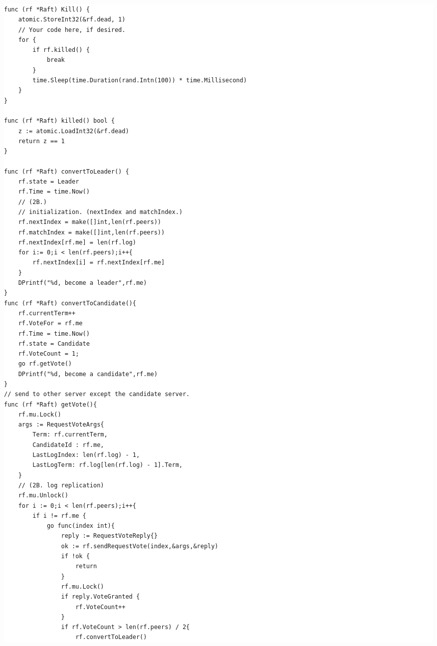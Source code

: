 ```
func (rf *Raft) Kill() {
	atomic.StoreInt32(&rf.dead, 1)
	// Your code here, if desired.
	for {
		if rf.killed() {
			break
		}
		time.Sleep(time.Duration(rand.Intn(100)) * time.Millisecond)
	}
}

func (rf *Raft) killed() bool {
	z := atomic.LoadInt32(&rf.dead)
	return z == 1
}

func (rf *Raft) convertToLeader() {
	rf.state = Leader
	rf.Time = time.Now()
	// (2B.)
	// initialization. (nextIndex and matchIndex.)
	rf.nextIndex = make([]int,len(rf.peers))
	rf.matchIndex = make([]int,len(rf.peers))
	rf.nextIndex[rf.me] = len(rf.log)
	for i:= 0;i < len(rf.peers);i++{
		rf.nextIndex[i] = rf.nextIndex[rf.me]
	}
	DPrintf("%d, become a leader",rf.me)
}
func (rf *Raft) convertToCandidate(){
	rf.currentTerm++
	rf.VoteFor = rf.me
	rf.Time = time.Now()
	rf.state = Candidate
	rf.VoteCount = 1;
	go rf.getVote()
	DPrintf("%d, become a candidate",rf.me)
}
// send to other server except the candidate server.
func (rf *Raft) getVote(){
	rf.mu.Lock()
	args := RequestVoteArgs{
		Term: rf.currentTerm,
		CandidateId : rf.me,
		LastLogIndex: len(rf.log) - 1,
		LastLogTerm: rf.log[len(rf.log) - 1].Term,
	}
	// (2B. log replication)
	rf.mu.Unlock()
	for i := 0;i < len(rf.peers);i++{
		if i != rf.me {
			go func(index int){
				reply := RequestVoteReply{}
				ok := rf.sendRequestVote(index,&args,&reply)
				if !ok {
					return
				}
				rf.mu.Lock()
				if reply.VoteGranted {
					rf.VoteCount++
				} 
				if rf.VoteCount > len(rf.peers) / 2{
					rf.convertToLeader()
```